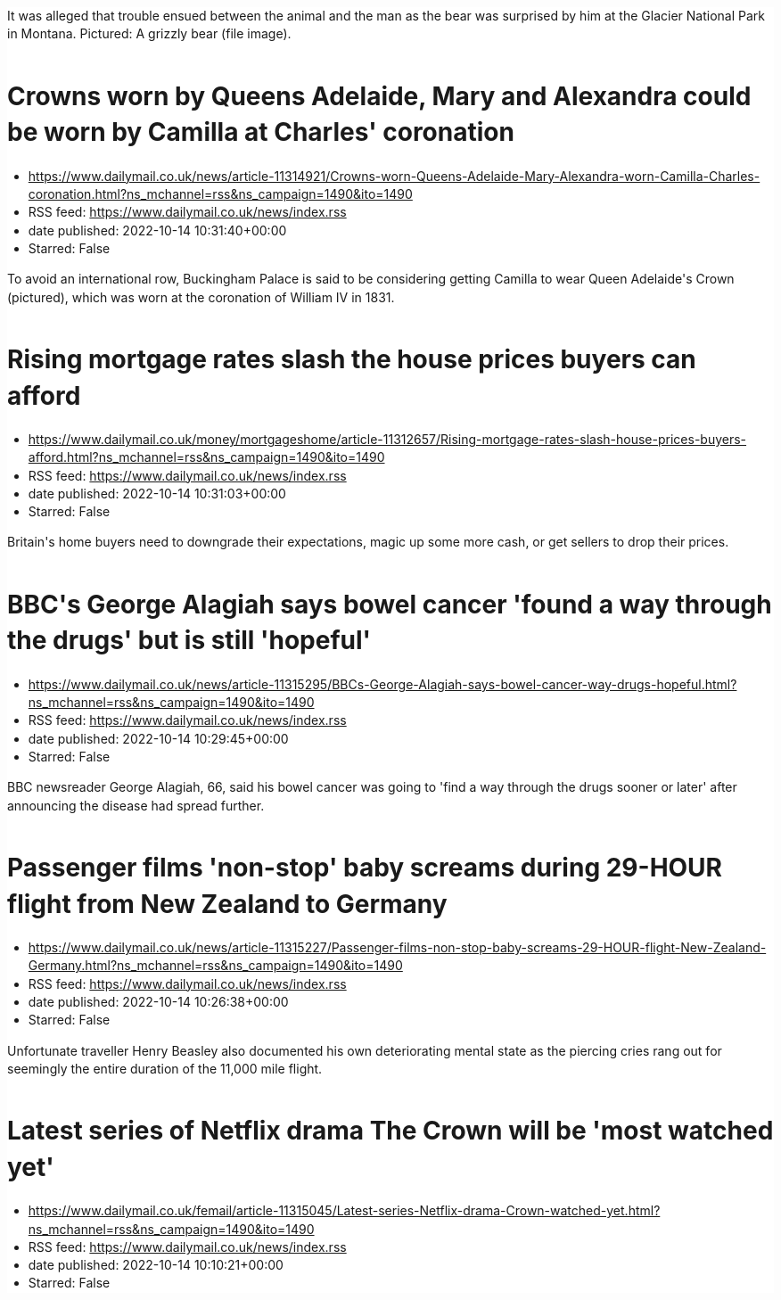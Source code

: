 It was alleged that trouble ensued between the animal and the man as the bear was surprised by him at the Glacier National Park in Montana. Pictured: A grizzly bear (file image).

# Crowns worn by Queens Adelaide, Mary and Alexandra could be worn by Camilla at Charles' coronation
 - https://www.dailymail.co.uk/news/article-11314921/Crowns-worn-Queens-Adelaide-Mary-Alexandra-worn-Camilla-Charles-coronation.html?ns_mchannel=rss&ns_campaign=1490&ito=1490
 - RSS feed: https://www.dailymail.co.uk/news/index.rss
 - date published: 2022-10-14 10:31:40+00:00
 - Starred: False

To avoid an international row, Buckingham Palace is said to be considering getting Camilla to wear Queen Adelaide's Crown (pictured), which was worn at the coronation of William IV in 1831.

# Rising mortgage rates slash the house prices buyers can afford
 - https://www.dailymail.co.uk/money/mortgageshome/article-11312657/Rising-mortgage-rates-slash-house-prices-buyers-afford.html?ns_mchannel=rss&ns_campaign=1490&ito=1490
 - RSS feed: https://www.dailymail.co.uk/news/index.rss
 - date published: 2022-10-14 10:31:03+00:00
 - Starred: False

Britain's home buyers need to downgrade their expectations, magic up some more cash, or get sellers to drop their prices.

# BBC's George Alagiah says bowel cancer 'found a way through the drugs' but is still 'hopeful'
 - https://www.dailymail.co.uk/news/article-11315295/BBCs-George-Alagiah-says-bowel-cancer-way-drugs-hopeful.html?ns_mchannel=rss&ns_campaign=1490&ito=1490
 - RSS feed: https://www.dailymail.co.uk/news/index.rss
 - date published: 2022-10-14 10:29:45+00:00
 - Starred: False

BBC newsreader George Alagiah, 66, said his bowel cancer was going to 'find a way through the drugs sooner or later' after announcing the disease had spread further.

# Passenger films 'non-stop' baby screams during 29-HOUR flight from New Zealand to Germany
 - https://www.dailymail.co.uk/news/article-11315227/Passenger-films-non-stop-baby-screams-29-HOUR-flight-New-Zealand-Germany.html?ns_mchannel=rss&ns_campaign=1490&ito=1490
 - RSS feed: https://www.dailymail.co.uk/news/index.rss
 - date published: 2022-10-14 10:26:38+00:00
 - Starred: False

Unfortunate traveller Henry Beasley also documented his own deteriorating mental state as the piercing cries rang out for seemingly the entire duration of the 11,000 mile flight.

# Latest series of Netflix drama The Crown will be 'most watched yet'
 - https://www.dailymail.co.uk/femail/article-11315045/Latest-series-Netflix-drama-Crown-watched-yet.html?ns_mchannel=rss&ns_campaign=1490&ito=1490
 - RSS feed: https://www.dailymail.co.uk/news/index.rss
 - date published: 2022-10-14 10:10:21+00:00
 - Starred: False
